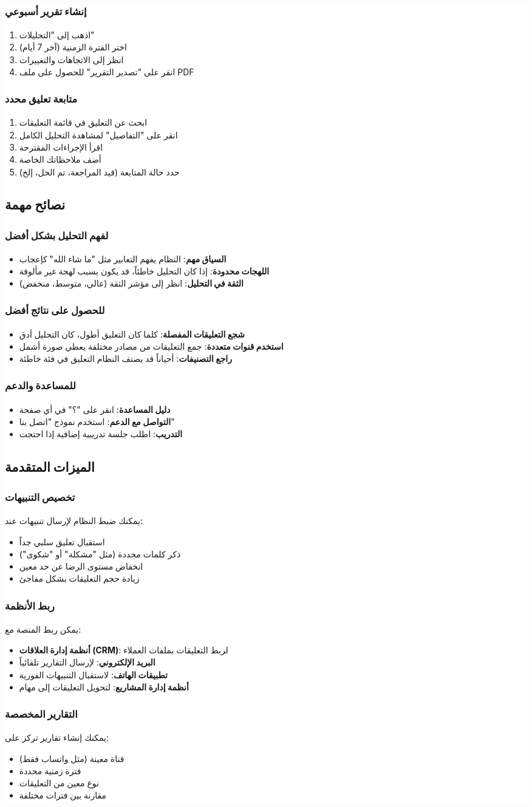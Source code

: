 ### إنشاء تقرير أسبوعي
1. اذهب إلى "التحليلات"
2. اختر الفترة الزمنية (آخر 7 أيام)
3. انظر إلى الاتجاهات والتغييرات
4. انقر على "تصدير التقرير" للحصول على ملف PDF

### متابعة تعليق محدد
1. ابحث عن التعليق في قائمة التعليقات
2. انقر على "التفاصيل" لمشاهدة التحليل الكامل
3. اقرأ الإجراءات المقترحة
4. أضف ملاحظاتك الخاصة
5. حدد حالة المتابعة (قيد المراجعة، تم الحل، إلخ)

## نصائح مهمة

### لفهم التحليل بشكل أفضل
- **السياق مهم**: النظام يفهم التعابير مثل "ما شاء الله" كإعجاب
- **اللهجات محدودة**: إذا كان التحليل خاطئاً، قد يكون بسبب لهجة غير مألوفة
- **الثقة في التحليل**: انظر إلى مؤشر الثقة (عالي، متوسط، منخفض)

### للحصول على نتائج أفضل
- **شجع التعليقات المفصلة**: كلما كان التعليق أطول، كان التحليل أدق
- **استخدم قنوات متعددة**: جمع التعليقات من مصادر مختلفة يعطي صورة أشمل
- **راجع التصنيفات**: أحياناً قد يصنف النظام التعليق في فئة خاطئة

### للمساعدة والدعم
- **دليل المساعدة**: انقر على "؟" في أي صفحة
- **التواصل مع الدعم**: استخدم نموذج "اتصل بنا"
- **التدريب**: اطلب جلسة تدريبية إضافية إذا احتجت

## الميزات المتقدمة

### تخصيص التنبيهات
يمكنك ضبط النظام لإرسال تنبيهات عند:
- استقبال تعليق سلبي جداً
- ذكر كلمات محددة (مثل "مشكلة" أو "شكوى")
- انخفاض مستوى الرضا عن حد معين
- زيادة حجم التعليقات بشكل مفاجئ

### ربط الأنظمة
يمكن ربط المنصة مع:
- **أنظمة إدارة العلاقات (CRM)**: لربط التعليقات بملفات العملاء
- **البريد الإلكتروني**: لإرسال التقارير تلقائياً
- **تطبيقات الهاتف**: لاستقبال التنبيهات الفورية
- **أنظمة إدارة المشاريع**: لتحويل التعليقات إلى مهام

### التقارير المخصصة
يمكنك إنشاء تقارير تركز على:
- قناة معينة (مثل واتساب فقط)
- فترة زمنية محددة
- نوع معين من التعليقات
- مقارنة بين فترات مختلفة
